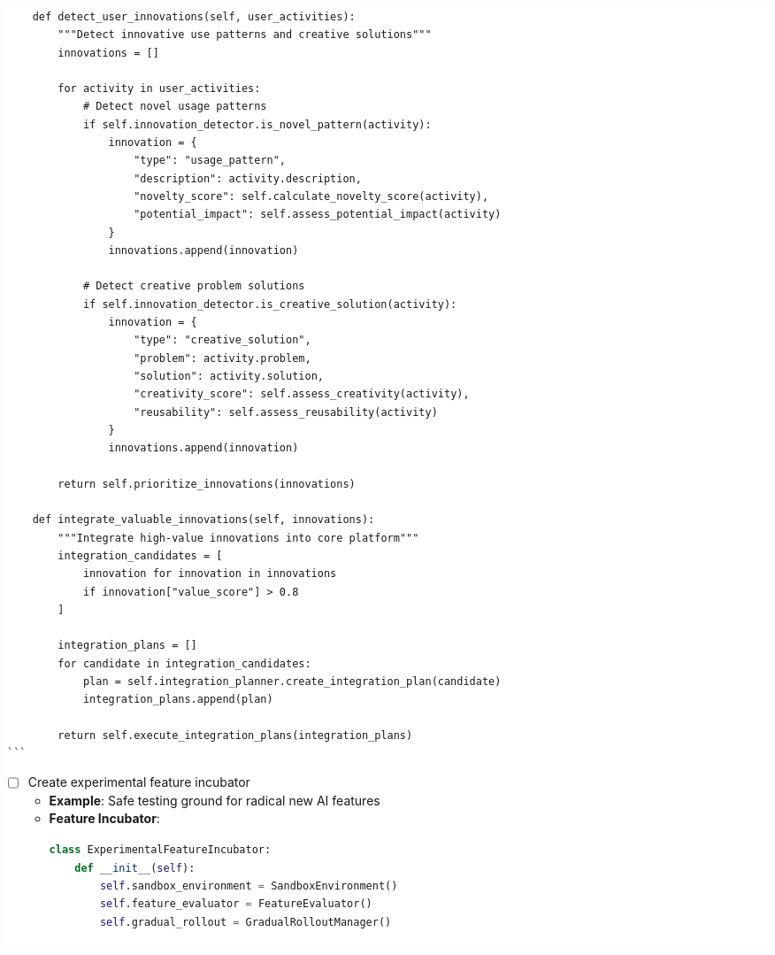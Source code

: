         def detect_user_innovations(self, user_activities):
            """Detect innovative use patterns and creative solutions"""
            innovations = []
            
            for activity in user_activities:
                # Detect novel usage patterns
                if self.innovation_detector.is_novel_pattern(activity):
                    innovation = {
                        "type": "usage_pattern",
                        "description": activity.description,
                        "novelty_score": self.calculate_novelty_score(activity),
                        "potential_impact": self.assess_potential_impact(activity)
                    }
                    innovations.append(innovation)
                
                # Detect creative problem solutions
                if self.innovation_detector.is_creative_solution(activity):
                    innovation = {
                        "type": "creative_solution", 
                        "problem": activity.problem,
                        "solution": activity.solution,
                        "creativity_score": self.assess_creativity(activity),
                        "reusability": self.assess_reusability(activity)
                    }
                    innovations.append(innovation)
            
            return self.prioritize_innovations(innovations)
        
        def integrate_valuable_innovations(self, innovations):
            """Integrate high-value innovations into core platform"""
            integration_candidates = [
                innovation for innovation in innovations
                if innovation["value_score"] > 0.8
            ]
            
            integration_plans = []
            for candidate in integration_candidates:
                plan = self.integration_planner.create_integration_plan(candidate)
                integration_plans.append(plan)
            
            return self.execute_integration_plans(integration_plans)
    ```

- [ ] Create experimental feature incubator
  - **Example**: Safe testing ground for radical new AI features
  - **Feature Incubator**:
    ```python
    class ExperimentalFeatureIncubator:
        def __init__(self):
            self.sandbox_environment = SandboxEnvironment()
            self.feature_evaluator = FeatureEvaluator()
            self.gradual_rollout = GradualRolloutManager()
        
